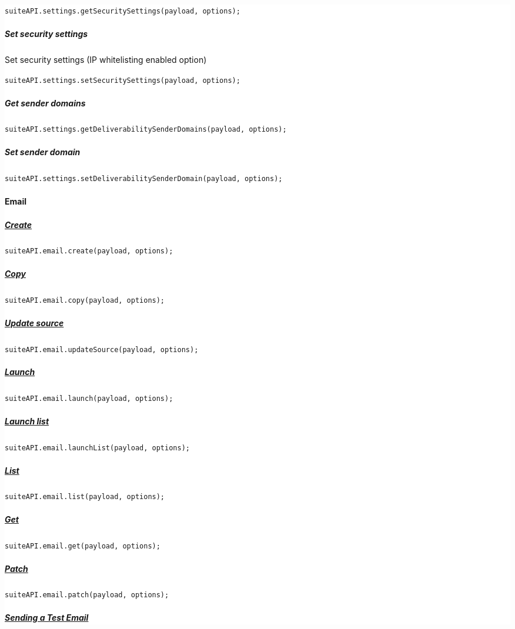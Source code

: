     suiteAPI.settings.getSecuritySettings(payload, options);

##### Set security settings

Set security settings (IP whitelisting enabled option)

    suiteAPI.settings.setSecuritySettings(payload, options);

##### Get sender domains

    suiteAPI.settings.getDeliverabilitySenderDomains(payload, options);

##### Set sender domain

    suiteAPI.settings.setDeliverabilitySenderDomain(payload, options);

#### Email

##### [Create](http://documentation.emarsys.com/resource/developers/api/email/)

    suiteAPI.email.create(payload, options);

##### [Copy](http://documentation.emarsys.com/resource/developers/api/email/copy-campaign/)

    suiteAPI.email.copy(payload, options);

##### [Update source](http://documentation.emarsys.com/resource/developers/api/email/update-source/)

    suiteAPI.email.updateSource(payload, options);

##### [Launch](http://documentation.emarsys.com/resource/developers/api/email/launch-campaign/)

    suiteAPI.email.launch(payload, options);

##### [Launch list](http://documentation.emarsys.com/resource/developers/api/email/list-launches/)

    suiteAPI.email.launchList(payload, options);

##### [List](http://documentation.emarsys.com/resource/developers/api/email/list-campaigns/)

    suiteAPI.email.list(payload, options);

##### [Get](http://documentation.emarsys.com/resource/developers/api/email/campaign-data/)

    suiteAPI.email.get(payload, options);

##### [Patch](http://documentation.emarsys.com/resource/developers/api/email/update-campaign/)

    suiteAPI.email.patch(payload, options);

##### [Sending a Test Email](http://documentation.emarsys.com/resource/developers/api/email/send-testmail/)
